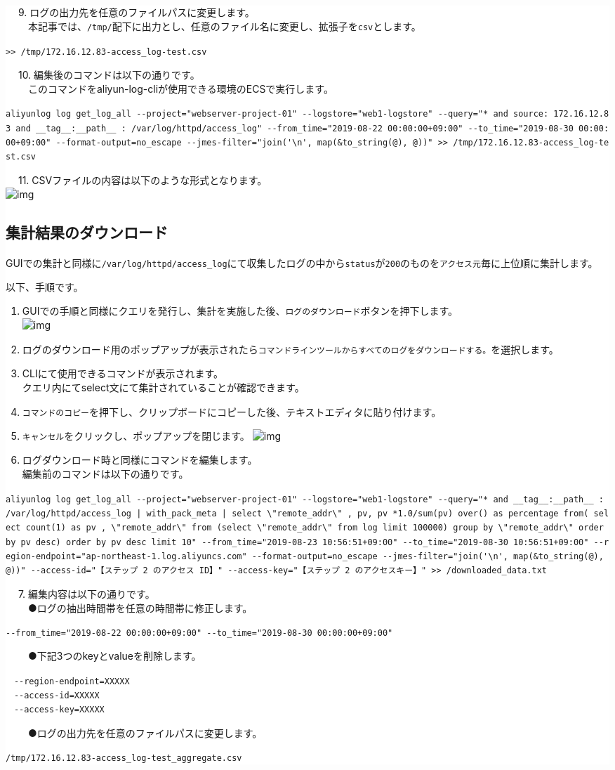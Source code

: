 　   9. ログの出力先を任意のファイルパスに変更します。   
　   　本記事では、`/tmp/`配下に出力とし、任意のファイル名に変更し、拡張子を`csv`とします。
```
>> /tmp/172.16.12.83-access_log-test.csv
```

　   10. 編集後のコマンドは以下の通りです。   
　   　このコマンドをaliyun-log-cliが使用できる環境のECSで実行します。   
```
aliyunlog log get_log_all --project="webserver-project-01" --logstore="web1-logstore" --query="* and source: 172.16.12.83 and __tag__:__path__ : /var/log/httpd/access_log" --from_time="2019-08-22 00:00:00+09:00" --to_time="2019-08-30 00:00:00+09:00" --format-output=no_escape --jmes-filter="join('\n', map(&to_string(@), @))" >> /tmp/172.16.12.83-access_log-test.csv
```
　   11. CSVファイルの内容は以下のような形式となります。   
![img](https://raw.githubusercontent.com/sbcloud/help/master/content/usecase-LogService/LogService_images_26006613407698100/20190902102545.png "img")      

## 集計結果のダウンロード
GUIでの集計と同様に`/var/log/httpd/access_log`にて収集したログの中から`status`が`200`のものを`アクセス元`毎に上位順に集計します。    

以下、手順です。   

1. GUIでの手順と同様にクエリを発行し、集計を実施した後、`ログのダウンロード`ボタンを押下します。   
![img](https://raw.githubusercontent.com/sbcloud/help/master/content/usecase-LogService/LogService_images_26006613407698100/20190830163252.png "img")      

2. ログのダウンロード用のポップアップが表示されたら`コマンドラインツールからすべてのログをダウンロードする。`を選択します。   

3. CLIにて使用できるコマンドが表示されます。   
クエリ内にてselect文にて集計されていることが確認できます。   

4. `コマンドのコピー`を押下し、クリップボードにコピーした後、テキストエディタに貼り付けます。   

5. `キャンセル`をクリックし、ポップアップを閉じます。
![img](https://raw.githubusercontent.com/sbcloud/help/master/content/usecase-LogService/LogService_images_26006613407698100/20190830163303.png "img")      

6. ログダウンロード時と同様にコマンドを編集します。   
編集前のコマンドは以下の通りです。   
```
aliyunlog log get_log_all --project="webserver-project-01" --logstore="web1-logstore" --query="* and __tag__:__path__ : /var/log/httpd/access_log | with_pack_meta | select \"remote_addr\" , pv, pv *1.0/sum(pv) over() as percentage from( select count(1) as pv , \"remote_addr\" from (select \"remote_addr\" from log limit 100000) group by \"remote_addr\" order by pv desc) order by pv desc limit 10" --from_time="2019-08-23 10:56:51+09:00" --to_time="2019-08-30 10:56:51+09:00" --region-endpoint="ap-northeast-1.log.aliyuncs.com" --format-output=no_escape --jmes-filter="join('\n', map(&to_string(@), @))" --access-id="【ステップ 2 のアクセス ID】" --access-key="【ステップ 2 のアクセスキー】" >> /downloaded_data.txt
```
　   7. 編集内容は以下の通りです。   
　   　●ログの抽出時間帯を任意の時間帯に修正します。   
```
--from_time="2019-08-22 00:00:00+09:00" --to_time="2019-08-30 00:00:00+09:00"
```
　   　●下記3つのkeyとvalueを削除します。   
```
　--region-endpoint=XXXXX
　--access-id=XXXXX
　--access-key=XXXXX
```
　   　●ログの出力先を任意のファイルパスに変更します。   
```
/tmp/172.16.12.83-access_log-test_aggregate.csv
```
